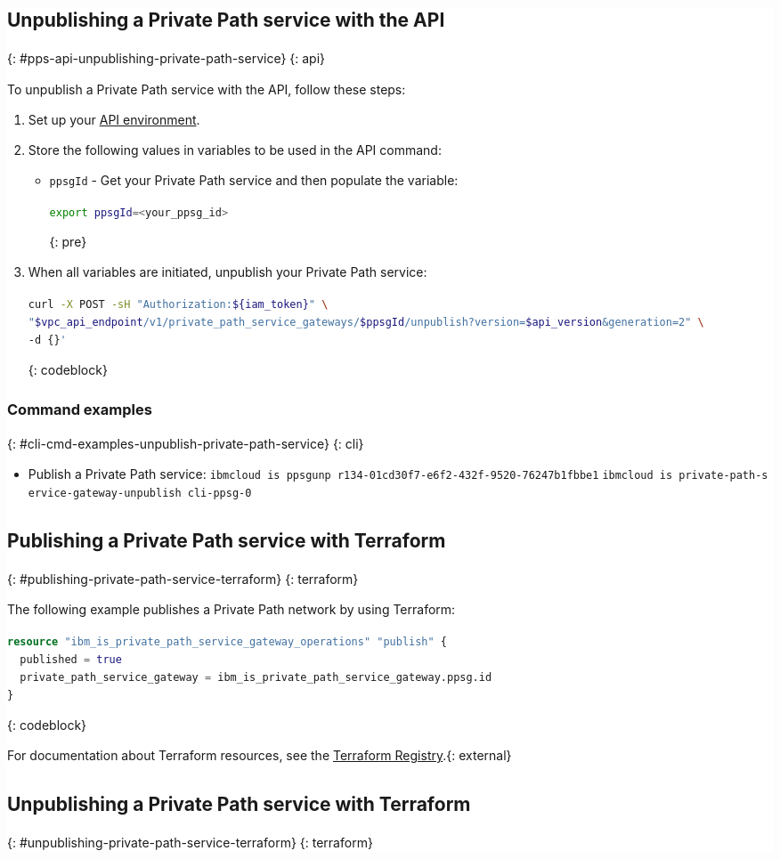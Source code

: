 ## Unpublishing a Private Path service with the API
{: #pps-api-unpublishing-private-path-service}
{: api}

To unpublish a Private Path service with the API, follow these steps:

1. Set up your [API environment](/docs/vpc?topic=vpc-set-up-environment&interface=cli).
1. Store the following values in variables to be used in the API command:

   * `ppsgId` - Get your Private Path service and then populate the variable:

      ```sh
      export ppsgId=<your_ppsg_id>
      ```
      {: pre}


1. When all variables are initiated, unpublish your Private Path service:

      ```sh
      curl -X POST -sH "Authorization:${iam_token}" \
      "$vpc_api_endpoint/v1/private_path_service_gateways/$ppsgId/unpublish?version=$api_version&generation=2" \
      -d {}'
      ```
      {: codeblock}

### Command examples
{: #cli-cmd-examples-unpublish-private-path-service}
{: cli}

- Publish a Private Path service:
   `ibmcloud is ppsgunp r134-01cd30f7-e6f2-432f-9520-76247b1fbbe1`
   `ibmcloud is private-path-service-gateway-unpublish cli-ppsg-0`

## Publishing a Private Path service with Terraform
{: #publishing-private-path-service-terraform}
{: terraform}

The following example publishes a Private Path network by using Terraform:

```terraform
resource "ibm_is_private_path_service_gateway_operations" "publish" {
  published = true
  private_path_service_gateway = ibm_is_private_path_service_gateway.ppsg.id
}
```
{: codeblock}

For documentation about Terraform resources, see the [Terraform Registry](https://registry.terraform.io/providers/IBM-Cloud/ibm/latest/docs/resources/is_private_path_service_gateway).{: external}

## Unpublishing a Private Path service with Terraform
{: #unpublishing-private-path-service-terraform}
{: terraform}
